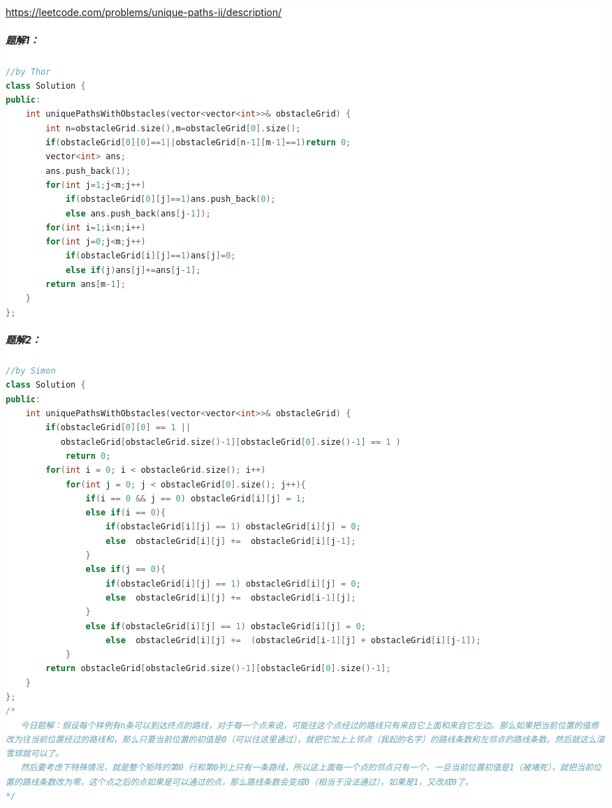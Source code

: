 https://leetcode.com/problems/unique-paths-ii/description/

##### 题解1：

```c++
//by Thor
class Solution {
public:
    int uniquePathsWithObstacles(vector<vector<int>>& obstacleGrid) {
        int n=obstacleGrid.size(),m=obstacleGrid[0].size();
        if(obstacleGrid[0][0]==1||obstacleGrid[n-1][m-1]==1)return 0;
        vector<int> ans;
        ans.push_back(1);
        for(int j=1;j<m;j++)
            if(obstacleGrid[0][j]==1)ans.push_back(0);
            else ans.push_back(ans[j-1]);
        for(int i=1;i<n;i++)
        for(int j=0;j<m;j++)
            if(obstacleGrid[i][j]==1)ans[j]=0;
            else if(j)ans[j]+=ans[j-1];
        return ans[m-1];
    }
};
```

##### 题解2：

```c++
//by Simon
class Solution {
public:
    int uniquePathsWithObstacles(vector<vector<int>>& obstacleGrid) {
        if(obstacleGrid[0][0] == 1 || 
           obstacleGrid[obstacleGrid.size()-1][obstacleGrid[0].size()-1] == 1 )
            return 0;
        for(int i = 0; i < obstacleGrid.size(); i++)
            for(int j = 0; j < obstacleGrid[0].size(); j++){
                if(i == 0 && j == 0) obstacleGrid[i][j] = 1;
                else if(i == 0){
                    if(obstacleGrid[i][j] == 1) obstacleGrid[i][j] = 0;
                    else  obstacleGrid[i][j] +=  obstacleGrid[i][j-1]; 
                } 
                else if(j == 0){
                    if(obstacleGrid[i][j] == 1) obstacleGrid[i][j] = 0;
                    else  obstacleGrid[i][j] +=  obstacleGrid[i-1][j]; 
                }
                else if(obstacleGrid[i][j] == 1) obstacleGrid[i][j] = 0;
                    else  obstacleGrid[i][j] +=  (obstacleGrid[i-1][j] + obstacleGrid[i][j-1]); 
            }
        return obstacleGrid[obstacleGrid.size()-1][obstacleGrid[0].size()-1];
    }
};
/*
   今日题解：假设每个样例有n条可以到达终点的路线，对于每一个点来说，可能往这个点经过的路线只有来自它上面和来自它左边。那么如果把当前位置的值修改为往当前位置经过的路线和，那么只要当前位置的初值是0（可以往这里通过），就把它加上上邻点（我起的名字）的路线条数和左邻点的路线条数。然后就这么滚雪球就可以了。
   然后要考虑下特殊情况，就是整个矩阵的第0 行和第0列上只有一条路线，所以这上面每一个点的邻点只有一个，一旦当前位置初值是1（被堵死），就把当前位置的路线条数改为零，这个点之后的点如果是可以通过的点，那么路线条数会变成0（相当于没法通过），如果是1，又改成0了。
*/
```
